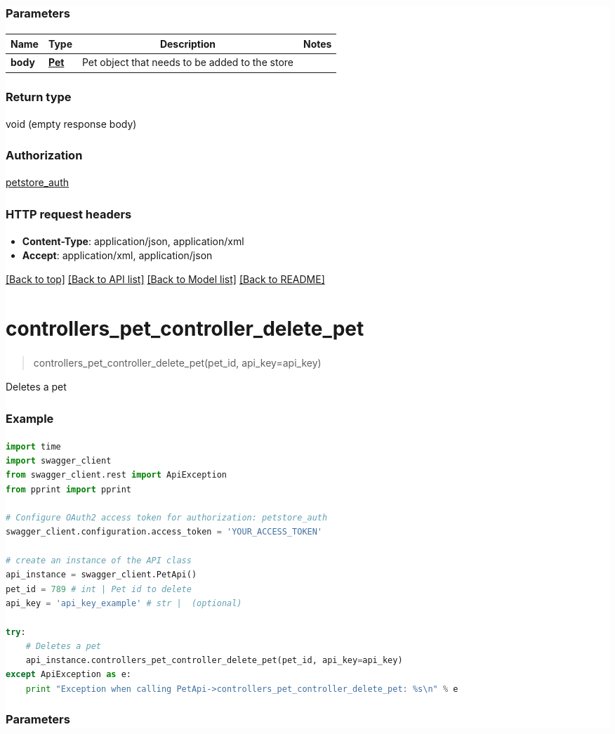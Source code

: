 ### Parameters

Name | Type | Description  | Notes
------------- | ------------- | ------------- | -------------
 **body** | [**Pet**](Pet.md)| Pet object that needs to be added to the store | 

### Return type

void (empty response body)

### Authorization

[petstore_auth](../README.md#petstore_auth)

### HTTP request headers

 - **Content-Type**: application/json, application/xml
 - **Accept**: application/xml, application/json

[[Back to top]](#) [[Back to API list]](../README.md#documentation-for-api-endpoints) [[Back to Model list]](../README.md#documentation-for-models) [[Back to README]](../README.md)

# **controllers_pet_controller_delete_pet**
> controllers_pet_controller_delete_pet(pet_id, api_key=api_key)

Deletes a pet



### Example 
```python
import time
import swagger_client
from swagger_client.rest import ApiException
from pprint import pprint

# Configure OAuth2 access token for authorization: petstore_auth
swagger_client.configuration.access_token = 'YOUR_ACCESS_TOKEN'

# create an instance of the API class
api_instance = swagger_client.PetApi()
pet_id = 789 # int | Pet id to delete
api_key = 'api_key_example' # str |  (optional)

try: 
    # Deletes a pet
    api_instance.controllers_pet_controller_delete_pet(pet_id, api_key=api_key)
except ApiException as e:
    print "Exception when calling PetApi->controllers_pet_controller_delete_pet: %s\n" % e
```

### Parameters
